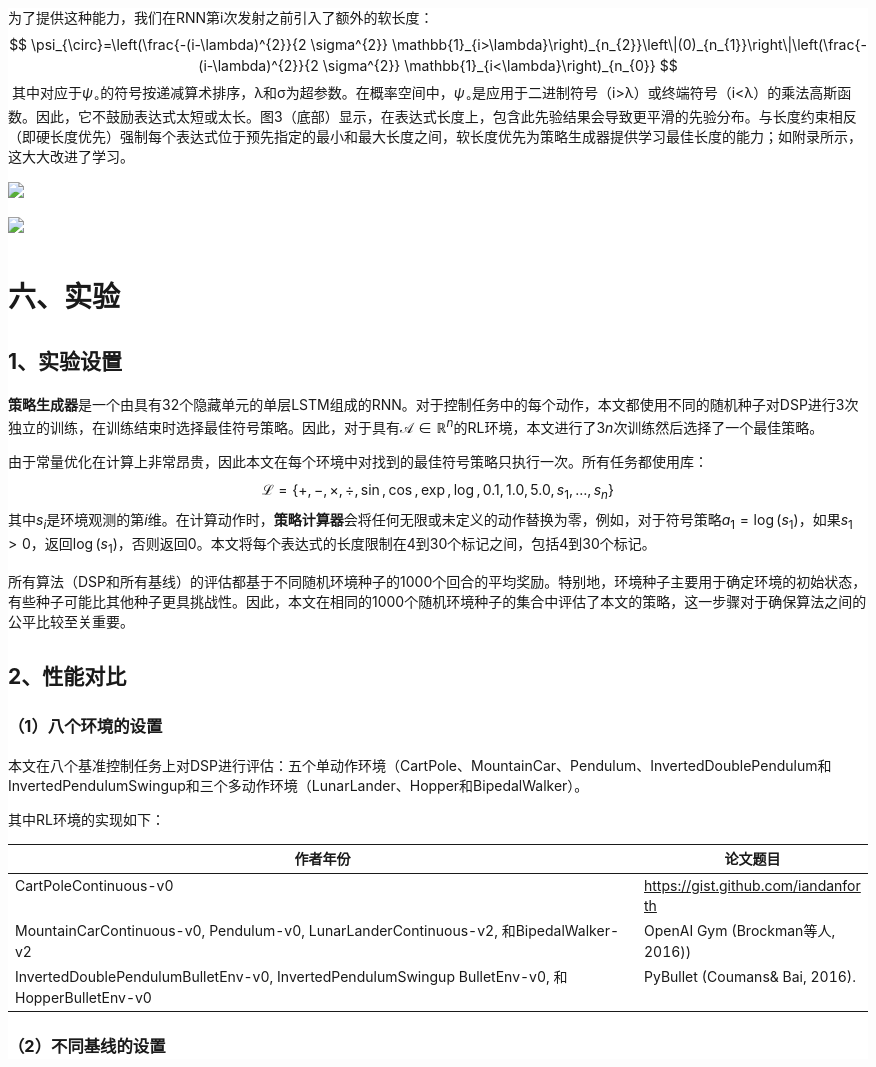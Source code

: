 为了提供这种能力，我们在RNN第i次发射之前引入了额外的软长度：
$$
\psi_{\circ}=\left(\frac{-(i-\lambda)^{2}}{2 \sigma^{2}} \mathbb{1}_{i>\lambda}\right)_{n_{2}}\left\|(0)_{n_{1}}\right\|\left(\frac{-(i-\lambda)^{2}}{2 \sigma^{2}} \mathbb{1}_{i<\lambda}\right)_{n_{0}}
$$
​		其中对应于$\psi_{\circ}$的符号按递减算术排序，λ和σ为超参数。在概率空间中，$\psi_{\circ}$是应用于二进制符号（i>λ）或终端符号（i<λ）的乘法高斯函数。因此，它不鼓励表达式太短或太长。图3（底部）显示，在表达式长度上，包含此先验结果会导致更平滑的先验分布。与长度约束相反（即硬长度优先）强制每个表达式位于预先指定的最小和最大长度之间，软长度优先为策略生成器提供学习最佳长度的能力；如附录所示，这大大改进了学习。

![]({{site.baseurl}}/img-post/论文分享/2021-12-17-利用深度强化学习发现符号策略/软长度优先的效果.png)

![](..//img-post/论文分享/2021-12-17-利用深度强化学习发现符号策略/软长度优先的效果.png)

# 六、实验

## 1、实验设置

​		**策略生成器**是一个由具有32个隐藏单元的单层LSTM组成的RNN。对于控制任务中的每个动作，本文都使用不同的随机种子对DSP进行3次独立的训练，在训练结束时选择最佳符号策略。因此，对于具有$\mathcal{A} \in \mathbb{R}^{n}$的RL环境，本文进行了$3n$次训练然后选择了一个最佳策略。

​		由于常量优化在计算上非常昂贵，因此本文在每个环境中对找到的最佳符号策略只执行一次。所有任务都使用库：
$$
\mathcal{L}=   \left\{+,-, \times, \div, \sin , \cos , \exp , \log , 0.1,1.0,5.0, s_{1}, \ldots, s_{n}\right\} 
$$
​		其中$s_{i}$是环境观测的第$i$维。在计算动作时，**策略计算器**会将任何无限或未定义的动作替换为零，例如，对于符号策略$a_{1}=\log \left(s_{1}\right)$，如果$s_{1}>0$，返回$\log \left(s_{1}\right)$，否则返回$0$。本文将每个表达式的长度限制在4到30个标记之间，包括4到30个标记。

​		所有算法（DSP和所有基线）的评估都基于不同随机环境种子的1000个回合的平均奖励。特别地，环境种子主要用于确定环境的初始状态，有些种子可能比其他种子更具挑战性。因此，本文在相同的1000个随机环境种子的集合中评估了本文的策略，这一步骤对于确保算法之间的公平比较至关重要。

## 2、性能对比

### （1）八个环境的设置

​		本文在八个基准控制任务上对DSP进行评估：五个单动作环境（CartPole、MountainCar、Pendulum、InvertedDoublePendulum和InvertedPendulumSwingup和三个多动作环境（LunarLander、Hopper和BipedalWalker）。

其中RL环境的实现如下：

| **作者年份**                                                 | **论文题目**                        |
| ------------------------------------------------------------ | ----------------------------------- |
| CartPoleContinuous-v0                                        | https://gist.github.com/iandanforth |
| MountainCarContinuous-v0, Pendulum-v0, LunarLanderContinuous-v2, 和BipedalWalker-v2 | OpenAI Gym (Brockman等人, 2016))    |
| InvertedDoublePendulumBulletEnv-v0, InvertedPendulumSwingup BulletEnv-v0, 和HopperBulletEnv-v0 | PyBullet (Coumans& Bai, 2016).      |

### （2）不同基线的设置
